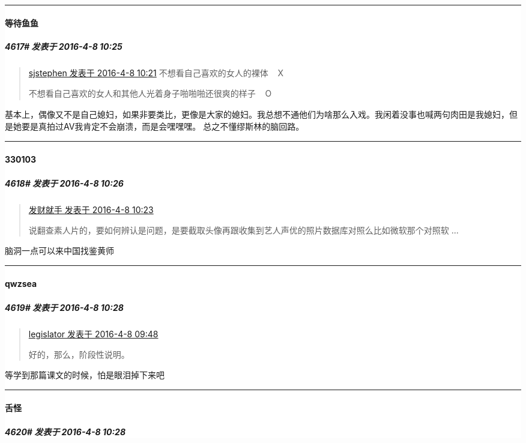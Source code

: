 




*****

####  等待鱼鱼  
##### 4617#       发表于 2016-4-8 10:25



<blockquote><a href="httphttps://bbs.saraba1st.com/2b/forum.php?mod=redirect&amp;amp;goto=findpost&amp;amp;pid=32076451&amp;amp;ptid=1247722" target="_blank">sjstephen 发表于 2016-4-8 10:21</a>
不想看自己喜欢的女人的裸体    X


不想看自己喜欢的女人和其他人光着身子啪啪啪还很爽的样子    O</blockquote>
基本上，偶像又不是自己媳妇，如果非要类比，更像是大家的媳妇。我总想不通他们为啥那么入戏。我闲着没事也喊两句肉田是我媳妇，但是她要是真拍过AV我肯定不会崩溃，而是会嘿嘿嘿。
总之不懂缪斯林的脑回路。







*****

####  330103  
##### 4618#       发表于 2016-4-8 10:26



<blockquote><a href="httphttps://bbs.saraba1st.com/2b/forum.php?mod=redirect&amp;goto=findpost&amp;pid=32076471&amp;ptid=1247722" target="_blank">发财就手 发表于 2016-4-8 10:23</a>

说翻查素人片的，要如何辨认是问题，是要截取头像再跟收集到艺人声优的照片数据库对照么比如微软那个对照软 ...</blockquote>
脑洞一点可以来中国找鉴黄师







*****

####  qwzsea  
##### 4619#       发表于 2016-4-8 10:28



<blockquote><a href="httphttps://bbs.saraba1st.com/2b/forum.php?mod=redirect&amp;goto=findpost&amp;pid=32076031&amp;ptid=1247722" target="_blank">legislator 发表于 2016-4-8 09:48</a>

好的，那么，阶段性说明。</blockquote>
等学到那篇课文的时候，怕是眼泪掉下来吧







*****

####  舌怪  
##### 4620#       发表于 2016-4-8 10:28
